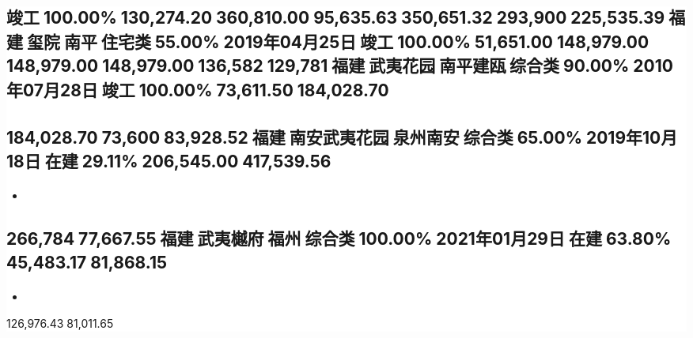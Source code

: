 竣工
100.00%
130,274.20
360,810.00
95,635.63
350,651.32
293,900
225,535.39
福建
玺院
南平
住宅类
55.00%
2019年04月25日
竣工
100.00%
51,651.00
148,979.00
148,979.00
148,979.00
136,582
129,781
福建
武夷花园
南平建瓯
综合类
90.00%
2010年07月28日
竣工
100.00%
73,611.50
184,028.70
-
184,028.70
73,600
83,928.52
福建
南安武夷花园
泉州南安
综合类
65.00%
2019年10月18日
在建
29.11%
206,545.00
417,539.56
-
-
266,784
77,667.55
福建
武夷樾府
福州
综合类
100.00%
2021年01月29日
在建
63.80%
45,483.17
81,868.15
-
-
126,976.43
81,011.65